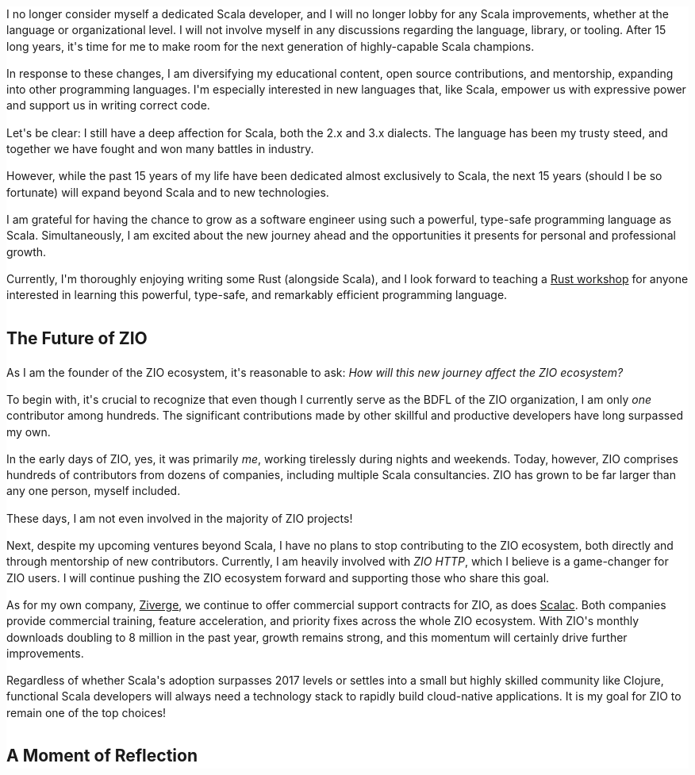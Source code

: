 I no longer consider myself a dedicated Scala developer, and I will no longer lobby for any Scala improvements, whether at the language or organizational level. I will not involve myself in any discussions regarding the language, library, or tooling. After 15 long years, it's time for me to make room for the next generation of highly-capable Scala champions.

In response to these changes, I am diversifying my educational content, open source contributions, and mentorship, expanding into other programming languages. I'm especially interested in new languages that, like Scala, empower us with expressive power and support us in writing correct code.

Let's be clear: I still have a deep affection for Scala, both the 2.x and 3.x dialects. The language has been my trusty steed, and together we have fought and won many battles in industry.

However, while the past 15 years of my life have been dedicated almost exclusively to Scala, the next 15 years (should I be so fortunate) will expand beyond Scala and to new technologies.

I am grateful for having the chance to grow as a software engineer using such a powerful, type-safe programming language as Scala. Simultaneously, I am excited about the new journey ahead and the opportunities it presents for personal and professional growth.

Currently, I'm thoroughly enjoying writing some Rust (alongside Scala), and I look forward to teaching a [Rust workshop](https://www.eventbrite.com/e/learn-the-rust-programming-language-by-john-a-de-goes-tickets-630610863067) for anyone interested in learning this powerful, type-safe, and remarkably efficient programming language.

## The Future of ZIO

As I am the founder of the ZIO ecosystem, it's reasonable to ask: _How will this new journey affect the ZIO ecosystem?_

To begin with, it's crucial to recognize that even though I currently serve as the BDFL of the ZIO organization, I am only _one_ contributor among hundreds. The significant contributions made by other skillful and productive developers have long surpassed my own.

In the early days of ZIO, yes, it was primarily _me_, working tirelessly during nights and weekends. Today, however, ZIO comprises hundreds of contributors from dozens of companies, including multiple Scala consultancies. ZIO has grown to be far larger than any one person, myself included. 

These days, I am not even involved in the majority of ZIO projects!

Next, despite my upcoming ventures beyond Scala, I have no plans to stop contributing to the ZIO ecosystem, both directly and through mentorship of new contributors. Currently, I am heavily involved with _ZIO HTTP_, which I believe is a game-changer for ZIO users. I will continue pushing the ZIO ecosystem forward and supporting those who share this goal.

As for my own company, [Ziverge](https://ziverge.com), we continue to offer commercial support contracts for ZIO, as does [Scalac](https://scalac.io). Both companies provide commercial training, feature acceleration, and priority fixes across the whole ZIO ecosystem. With ZIO's monthly downloads doubling to 8 million in the past year, growth remains strong, and this momentum will certainly drive further improvements.

Regardless of whether Scala's adoption surpasses 2017 levels or settles into a small but highly skilled community like Clojure, functional Scala developers will always need a technology stack to rapidly build cloud-native applications. It is my goal for ZIO to remain one of the top choices!

## A Moment of Reflection
